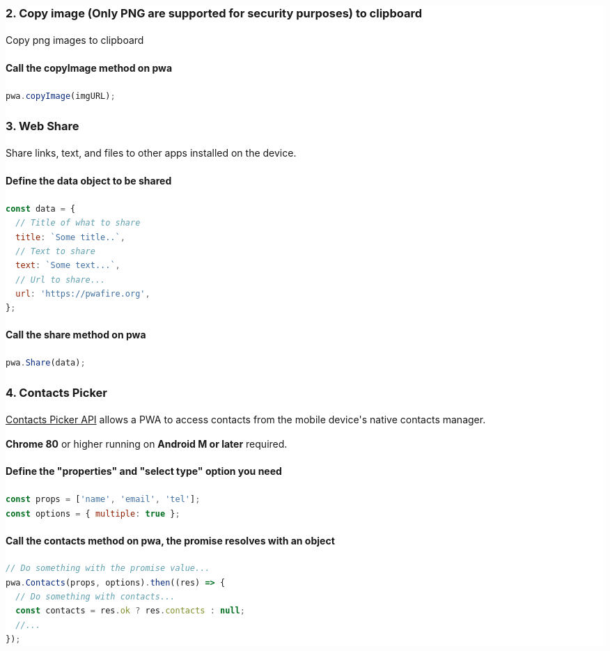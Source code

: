 ### 2. Copy image (Only PNG are supported for security purposes) to clipboard

Copy png images to clipboard

#### Call the copyImage method on pwa

```js
pwa.copyImage(imgURL);
```

### 3. Web Share

Share links, text, and files to other apps installed on the device.

#### Define the data object to be shared

```js
const data = {
  // Title of what to share
  title: `Some title..`,
  // Text to share
  text: `Some text...`,
  // Url to share...
  url: 'https://pwafire.org',
};
```

#### Call the share method on pwa

```js
pwa.Share(data);
```

### 4. Contacts Picker

[Contacts Picker API](https://github.com/pwafire/pwafire/tree/master/bundle/contact-picker) allows a PWA to access contacts from the mobile device's native contacts manager.

**Chrome 80** or higher running on **Android M or later** required.

#### Define the "properties" and "select type" option you need

```js
const props = ['name', 'email', 'tel'];
const options = { multiple: true };
```

#### Call the contacts method on pwa, the promise resolves with an object

```js
// Do something with the promise value...
pwa.Contacts(props, options).then((res) => {
  // Do something with contacts...
  const contacts = res.ok ? res.contacts : null;
  //...
});
```
